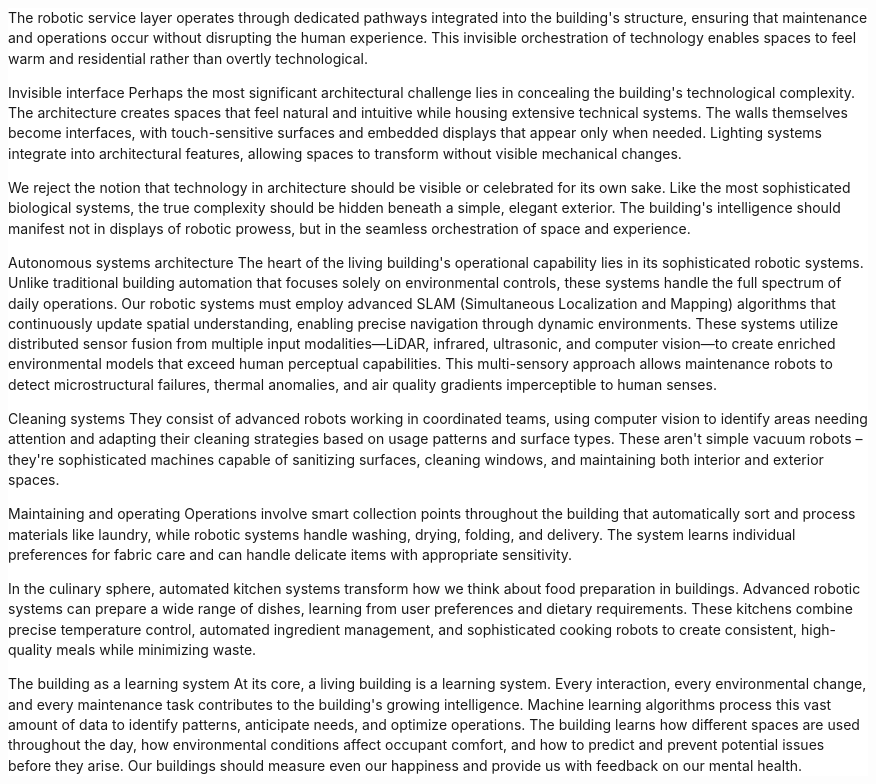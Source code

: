 
The robotic service layer operates through dedicated pathways integrated into the building's structure, ensuring that maintenance and operations occur without disrupting the human experience. This invisible orchestration of technology enables spaces to feel warm and residential rather than overtly technological.


Invisible interface 
Perhaps the most significant architectural challenge lies in concealing the building's technological complexity. The architecture creates spaces that feel natural and intuitive while housing extensive technical systems. The walls themselves become interfaces, with touch-sensitive surfaces and embedded displays that appear only when needed. Lighting systems integrate into architectural features, allowing spaces to transform without visible mechanical changes.


We reject the notion that technology in architecture should be visible or celebrated for its own sake. Like the most sophisticated biological systems, the true complexity should be hidden beneath a simple, elegant exterior. The building's intelligence should manifest not in displays of robotic prowess, but in the seamless orchestration of space and experience.


Autonomous systems architecture 
The heart of the living building's operational capability lies in its sophisticated robotic systems. Unlike traditional building automation that focuses solely on environmental controls, these systems handle the full spectrum of daily operations. Our robotic systems must employ advanced SLAM (Simultaneous Localization and Mapping) algorithms that continuously update spatial understanding, enabling precise navigation through dynamic environments. These systems utilize distributed sensor fusion from multiple input modalities—LiDAR, infrared, ultrasonic, and computer vision—to create enriched environmental models that exceed human perceptual capabilities. This multi-sensory approach allows maintenance robots to detect microstructural failures, thermal anomalies, and air quality gradients imperceptible to human senses.


Cleaning systems 
They consist of advanced robots working in coordinated teams, using computer vision to identify areas needing attention and adapting their cleaning strategies based on usage patterns and surface types. These aren't simple vacuum robots – they're sophisticated machines capable of sanitizing surfaces, cleaning windows, and maintaining both interior and exterior spaces.


Maintaining and operating 
Operations involve smart collection points throughout the building that automatically sort and process materials like laundry, while robotic systems handle washing, drying, folding, and delivery. The system learns individual preferences for fabric care and can handle delicate items with appropriate sensitivity.


In the culinary sphere, automated kitchen systems transform how we think about food preparation in buildings. Advanced robotic systems can prepare a wide range of dishes, learning from user preferences and dietary requirements. These kitchens combine precise temperature control, automated ingredient management, and sophisticated cooking robots to create consistent, high-quality meals while minimizing waste.


The building as a learning system 
At its core, a living building is a learning system. Every interaction, every environmental change, and every maintenance task contributes to the building's growing intelligence. Machine learning algorithms process this vast amount of data to identify patterns, anticipate needs, and optimize operations. The building learns how different spaces are used throughout the day, how environmental conditions affect occupant comfort, and how to predict and prevent potential issues before they arise. Our buildings should measure even our happiness and provide us with feedback on our mental health.
